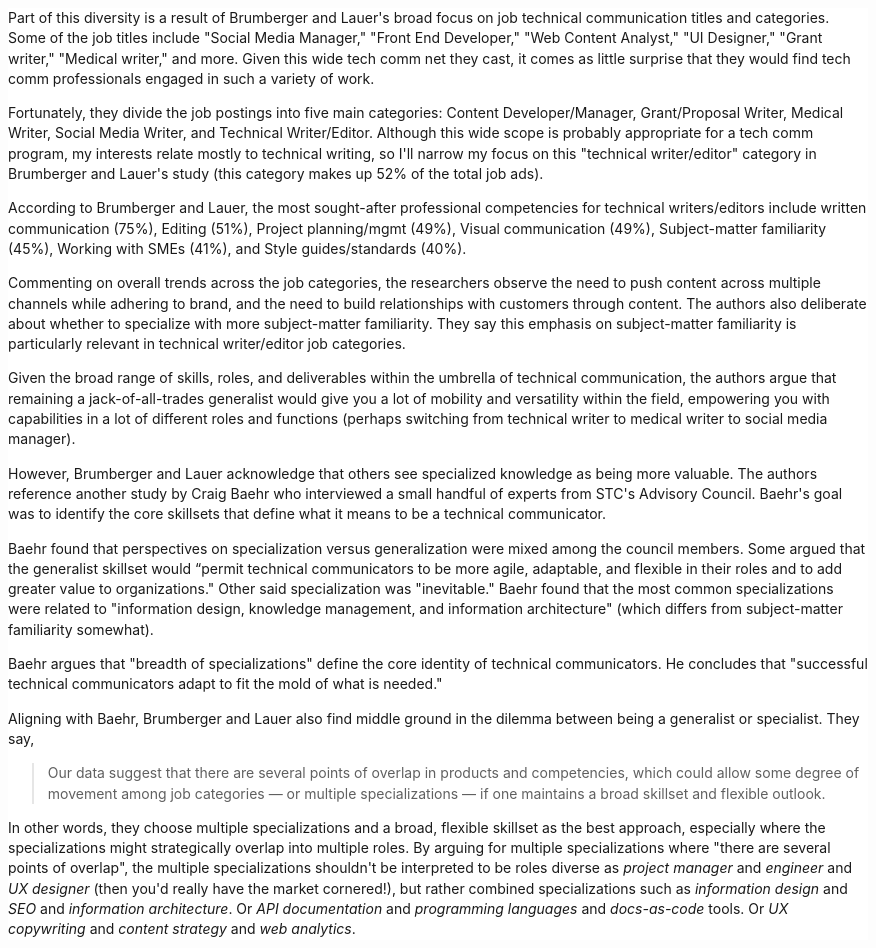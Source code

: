 Part of this diversity is a result of Brumberger and Lauer's broad focus on job technical communication titles and categories. Some of the job titles include "Social Media Manager," "Front End Developer," "Web Content Analyst," "UI Designer," "Grant writer," "Medical writer," and more. Given this wide tech comm net they cast, it comes as little surprise that they would find tech comm professionals engaged in such a variety of work.

Fortunately, they divide the job postings into five main categories: Content Developer/Manager, Grant/Proposal Writer, Medical Writer, Social Media Writer, and Technical Writer/Editor. Although this wide scope is probably appropriate for a tech comm program, my interests relate mostly to technical writing, so I'll narrow my focus on this "technical writer/editor" category in Brumberger and Lauer's study (this category makes up 52% of the total job ads).

According to Brumberger and Lauer, the most sought-after professional competencies for technical writers/editors include written communication (75%), Editing (51%), Project planning/mgmt (49%), Visual communication (49%), Subject-matter familiarity (45%), Working with SMEs (41%), and Style guides/standards (40%).

Commenting on overall trends across the job categories, the researchers observe the need to push content across multiple channels while adhering to brand, and the need to build relationships with customers through content. The authors also deliberate about whether to specialize with more subject-matter familiarity. They say this emphasis on subject-matter familiarity is particularly relevant in technical writer/editor job categories.

Given the broad range of skills, roles, and deliverables within the umbrella of technical communication, the authors argue that remaining a jack-of-all-trades generalist would give you a lot of mobility and versatility within the field, empowering you with capabilities in a lot of different roles and functions (perhaps switching from technical writer to medical writer to social media manager).

However, Brumberger and Lauer acknowledge that others see specialized knowledge as being more valuable. The authors reference another study by Craig Baehr who interviewed a small handful of experts from STC's Advisory Council. Baehr's goal was to identify the core skillsets that define what it means to be a technical communicator.

Baehr found that perspectives on specialization versus generalization were mixed among the council members. Some argued that the generalist skillset would “permit technical communicators to be more agile, adaptable, and flexible in their roles and to add greater value to organizations." Other said specialization was "inevitable." Baehr found that the most common specializations were related to "information design, knowledge management, and information architecture" (which differs from subject-matter familiarity somewhat).

Baehr argues that "breadth of specializations" define the core identity of technical communicators. He concludes that "successful technical communicators adapt to fit the mold of what is needed."

Aligning with Baehr, Brumberger and Lauer also find middle ground in the dilemma between being a generalist or specialist. They say,

> Our data suggest that there are several points of overlap in products and competencies, which could allow some degree of movement among job categories &mdash; or multiple specializations &mdash; if one maintains a broad skillset and flexible outlook.

In other words, they choose multiple specializations and a broad, flexible skillset as the best approach, especially where the specializations might strategically overlap into multiple roles. By arguing for multiple specializations where "there are several points of overlap", the multiple specializations shouldn't be interpreted to be roles diverse as *project manager* and *engineer* and *UX designer* (then you'd really have the market cornered!), but rather combined specializations such as *information design* and *SEO* and *information architecture*. Or *API documentation* and *programming languages* and *docs-as-code* tools. Or *UX copywriting* and *content strategy* and *web analytics*.
